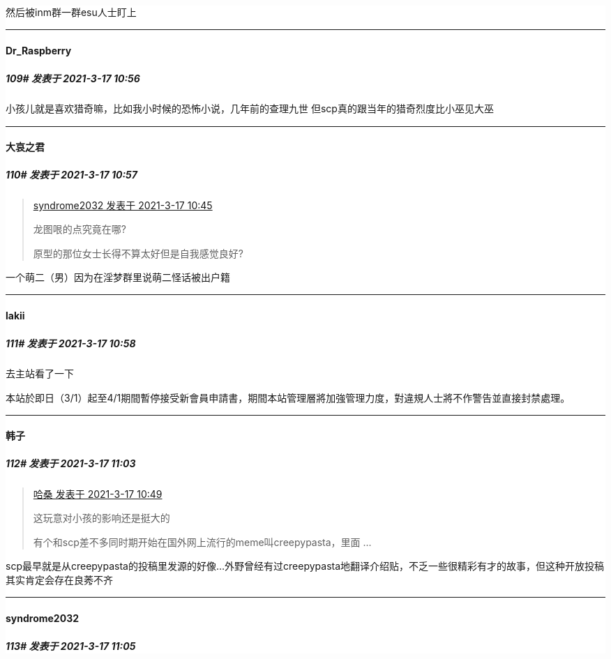 然后被inm群一群esu人士盯上


*****

####  Dr_Raspberry  
##### 109#       发表于 2021-3-17 10:56


小孩儿就是喜欢猎奇嘛，比如我小时候的恐怖小说，几年前的查理九世
但scp真的跟当年的猎奇烈度比小巫见大巫


*****

####  大哀之君  
##### 110#       发表于 2021-3-17 10:57


<blockquote><a href="httphttps://bbs.saraba1st.com/2b/forum.php?mod=redirect&amp;goto=findpost&amp;pid=50650419&amp;ptid=1993522" target="_blank">syndrome2032 发表于 2021-3-17 10:45</a>

龙图哏的点究竟在哪?


原型的那位女士长得不算太好但是自我感觉良好?</blockquote>
一个萌二（男）因为在淫梦群里说萌二怪话被出户籍


*****

####  lakii  
##### 111#       发表于 2021-3-17 10:58


去主站看了一下

本站於即日（3/1）起至4/1期間暫停接受新會員申請書，期間本站管理層將加強管理力度，對違規人士將不作警告並直接封禁處理。


*****

####  韩子  
##### 112#       发表于 2021-3-17 11:03


<blockquote><a href="httphttps://bbs.saraba1st.com/2b/forum.php?mod=redirect&amp;goto=findpost&amp;pid=50650477&amp;ptid=1993522" target="_blank">哈桑 发表于 2021-3-17 10:49</a>

这玩意对小孩的影响还是挺大的

有个和scp差不多同时期开始在国外网上流行的meme叫creepypasta，里面 ...</blockquote>
scp最早就是从creepypasta的投稿里发源的好像…外野曾经有过creepypasta地翻译介绍贴，不乏一些很精彩有才的故事，但这种开放投稿其实肯定会存在良莠不齐


*****

####  syndrome2032  
##### 113#       发表于 2021-3-17 11:05
